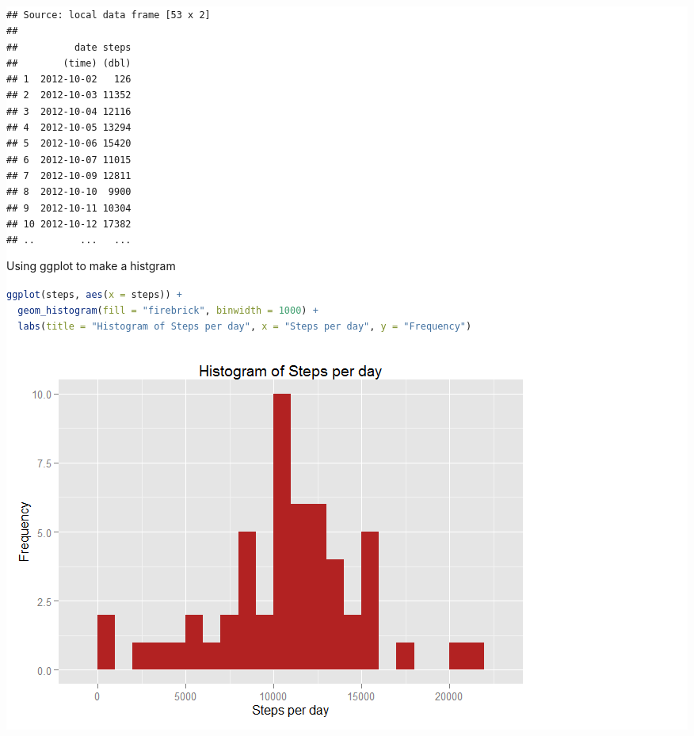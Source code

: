     ## Source: local data frame [53 x 2]
    ## 
    ##          date steps
    ##        (time) (dbl)
    ## 1  2012-10-02   126
    ## 2  2012-10-03 11352
    ## 3  2012-10-04 12116
    ## 4  2012-10-05 13294
    ## 5  2012-10-06 15420
    ## 6  2012-10-07 11015
    ## 7  2012-10-09 12811
    ## 8  2012-10-10  9900
    ## 9  2012-10-11 10304
    ## 10 2012-10-12 17382
    ## ..        ...   ...

Using ggplot to make a histgram

``` r
ggplot(steps, aes(x = steps)) +
  geom_histogram(fill = "firebrick", binwidth = 1000) +
  labs(title = "Histogram of Steps per day", x = "Steps per day", y = "Frequency")
```

![](PA1_template_files/figure-markdown_github/unnamed-chunk-7-1.png)
